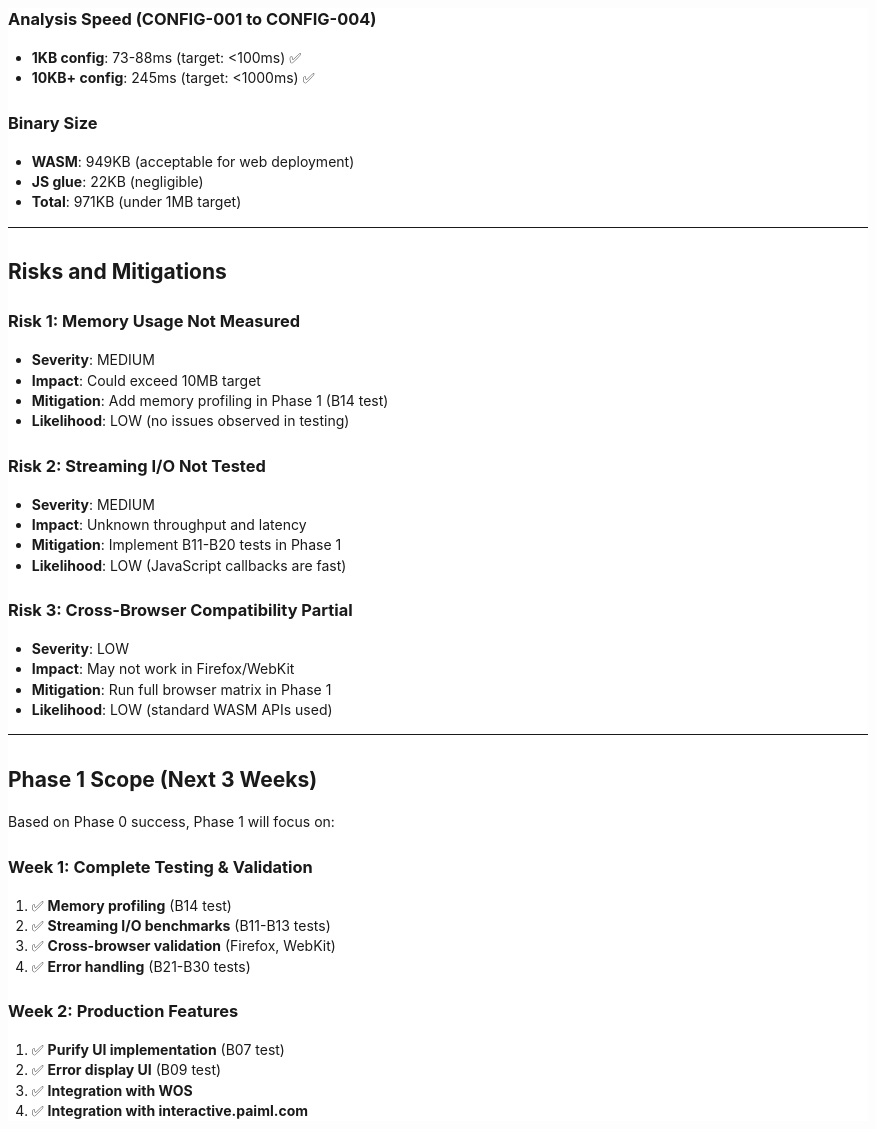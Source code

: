 ### Analysis Speed (CONFIG-001 to CONFIG-004)
- **1KB config**: 73-88ms (target: <100ms) ✅
- **10KB+ config**: 245ms (target: <1000ms) ✅

### Binary Size
- **WASM**: 949KB (acceptable for web deployment)
- **JS glue**: 22KB (negligible)
- **Total**: 971KB (under 1MB target)

---

## Risks and Mitigations

### Risk 1: Memory Usage Not Measured
- **Severity**: MEDIUM
- **Impact**: Could exceed 10MB target
- **Mitigation**: Add memory profiling in Phase 1 (B14 test)
- **Likelihood**: LOW (no issues observed in testing)

### Risk 2: Streaming I/O Not Tested
- **Severity**: MEDIUM
- **Impact**: Unknown throughput and latency
- **Mitigation**: Implement B11-B20 tests in Phase 1
- **Likelihood**: LOW (JavaScript callbacks are fast)

### Risk 3: Cross-Browser Compatibility Partial
- **Severity**: LOW
- **Impact**: May not work in Firefox/WebKit
- **Mitigation**: Run full browser matrix in Phase 1
- **Likelihood**: LOW (standard WASM APIs used)

---

## Phase 1 Scope (Next 3 Weeks)

Based on Phase 0 success, Phase 1 will focus on:

### Week 1: Complete Testing & Validation
1. ✅ **Memory profiling** (B14 test)
2. ✅ **Streaming I/O benchmarks** (B11-B13 tests)
3. ✅ **Cross-browser validation** (Firefox, WebKit)
4. ✅ **Error handling** (B21-B30 tests)

### Week 2: Production Features
1. ✅ **Purify UI implementation** (B07 test)
2. ✅ **Error display UI** (B09 test)
3. ✅ **Integration with WOS**
4. ✅ **Integration with interactive.paiml.com**
